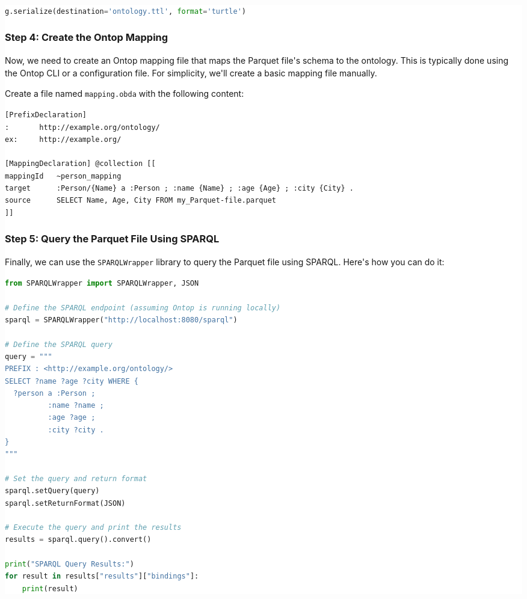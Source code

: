 ```python
g.serialize(destination='ontology.ttl', format='turtle')
```

### Step 4: Create the Ontop Mapping

Now, we need to create an Ontop mapping file that maps the Parquet file's schema to the ontology. This is typically done using the Ontop CLI or a configuration file. For simplicity, we'll create a basic mapping file manually.

Create a file named `mapping.obda` with the following content:

```obda
[PrefixDeclaration]
:       http://example.org/ontology/
ex:     http://example.org/

[MappingDeclaration] @collection [[
mappingId   ~person_mapping
target      :Person/{Name} a :Person ; :name {Name} ; :age {Age} ; :city {City} .
source      SELECT Name, Age, City FROM my_Parquet-file.parquet
]]
```

### Step 5: Query the Parquet File Using SPARQL

Finally, we can use the `SPARQLWrapper` library to query the Parquet file using SPARQL. Here's how you can do it:

```python
from SPARQLWrapper import SPARQLWrapper, JSON

# Define the SPARQL endpoint (assuming Ontop is running locally)
sparql = SPARQLWrapper("http://localhost:8080/sparql")

# Define the SPARQL query
query = """
PREFIX : <http://example.org/ontology/>
SELECT ?name ?age ?city WHERE {
  ?person a :Person ;
          :name ?name ;
          :age ?age ;
          :city ?city .
}
"""

# Set the query and return format
sparql.setQuery(query)
sparql.setReturnFormat(JSON)

# Execute the query and print the results
results = sparql.query().convert()

print("SPARQL Query Results:")
for result in results["results"]["bindings"]:
    print(result)
```
